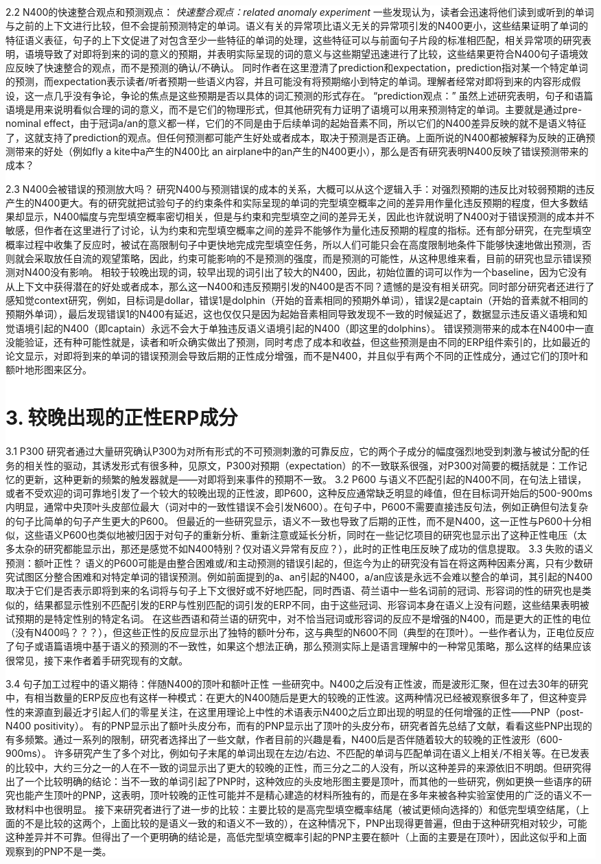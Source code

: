 2.2 N400的快速整合观点和预测观点：
*快速整合观点：related anomaly experiment*
一些发现认为，读者会迅速将他们读到或听到的单词与之前的上下文进行比较，但不会提前预测特定的单词。语义有关的异常项比语义无关的异常项引发的N400更小，这些结果证明了单词的特征语义表征，句子的上下文促进了对包含至少一些特征的单词的处理，这些特征可以与前面句子片段的标准相匹配，相关异常项的研究表明，语境导致了对即将到来的词的意义的预期，并表明实际呈现的词的意义与这些期望迅速进行了比较，这些结果更符合N400句子语境效应反映了快速整合的观点，而不是预测的确认/不确认。
同时作者在这里澄清了prediction和expectation，prediction指对某一个特定单词的预测，而expectation表示读者/听者预期一些语义内容，并且可能没有将预期缩小到特定的单词。理解者经常对即将到来的内容形成假设，这一点几乎没有争论，争论的焦点是这些预期是否以具体的词汇预测的形式存在。
“prediction观点：”
虽然上述研究表明，句子和语篇语境是用来说明看似合理的词的意义，而不是它们的物理形式，但其他研究有力证明了语境可以用来预测特定的单词。主要就是通过pre-nominal effect，由于冠词a/an的意义都一样，它们的不同是由于后续单词的起始音素不同，所以它们的N400差异反映的就不是语义特征了，这就支持了prediction的观点。但任何预测都可能产生好处或者成本，取决于预测是否正确。上面所说的N400都被解释为反映的正确预测带来的好处（例如fly a kite中a产生的N400比 an airplane中的an产生的N400更小），那么是否有研究表明N400反映了错误预测带来的成本？

2.3 N400会被错误的预测放大吗？
研究N400与预测错误的成本的关系，大概可以从这个逻辑入手：对强烈预期的违反比对较弱预期的违反产生的N400更大。有的研究就把试验句子的约束条件和实际呈现的单词的完型填空概率之间的差异用作量化违反预期的程度，但大多数结果却显示，N400幅度与完型填空概率密切相关，但是与约束和完型填空之间的差异无关，因此也许就说明了N400对于错误预测的成本并不敏感，但作者在这里进行了讨论，认为约束和完型填空概率之间的差异不能够作为量化违反预期的程度的指标。还有部分研究，在完型填空概率过程中收集了反应时，被试在高限制句子中更快地完成完型填空任务，所以人们可能只会在高度限制地条件下能够快速地做出预测，否则就会采取放任自流的观望策略，因此，约束可能影响的不是预测的强度，而是预测的可能性，从这种思维来看，目前的研究也显示错误预测对N400没有影响。
相较于较晚出现的词，较早出现的词引出了较大的N400，因此，初始位置的词可以作为一个baseline，因为它没有从上下文中获得潜在的好处或者成本，那么这一N400和违反预期引发的N400是否不同？遗憾的是没有相关研究。同时部分研究者还进行了感知觉context研究，例如，目标词是dollar，错误1是dolphin（开始的音素相同的预期外单词），错误2是captain（开始的音素就不相同的预期外单词），最后发现错误1的N400有延迟，这也仅仅只是因为起始音素相同导致发现不一致的时候延迟了，数据显示违反语义语境和知觉语境引起的N400（即captain）永远不会大于单独违反语义语境引起的N400（即这里的dolphins）。
错误预测带来的成本在N400中一直没能验证，还有种可能性就是，读者和听众确实做出了预测，同时考虑了成本和收益，但这些预测是由不同的ERP组件索引的，比如最近的论文显示，对即将到来的单词的错误预测会导致后期的正性成分增强，而不是N400，并且似乎有两个不同的正性成分，通过它们的顶叶和额叶地形图来区分。

# 3. 较晚出现的正性ERP成分
3.1 P300
研究者通过大量研究确认P300为对所有形式的不可预测刺激的可靠反应，它的两个子成分的幅度强烈地受到刺激与被试分配的任务的相关性的驱动，其诱发形式有很多种，见原文，P300对预期（expectation）的不一致联系很强，对P300对简要的概括就是：工作记忆的更新，这种更新的频繁的触发器就是——对即将到来事件的预期不一致。
3.2 P600
与语义不匹配引起的N400不同，在句法上错误，或者不受欢迎的词可靠地引发了一个较大的较晚出现的正性波，即P600，这种反应通常缺乏明显的峰值，但在目标词开始后的500-900ms内明显，通常中央顶叶头皮部位最大（词对中的一致性错误不会引发N600）。在句子中，P600不需要直接违反句法，例如正确但句法复杂的句子比简单的句子产生更大的P600。
但最近的一些研究显示，语义不一致也导致了后期的正性，而不是N400，这一正性与P600十分相似，这些语义P600也类似地被归因于对句子的重新分析、重新注意或延长分析，同时在一些记忆项目的研究也显示出了这种正性电压（太多太杂的研究都能显示出，那还是感觉不如N400特别？仅对语义异常有反应？），此时的正性电压反映了成功的信息提取。
3.3 失败的语义预测：额叶正性？
语义的P600可能是由整合困难或/和主动预测的错误引起的，但迄今为止的研究没有旨在将这两种因素分离，只有少数研究试图区分整合困难和对特定单词的错误预测。例如前面提到的a、an引起的N400，a/an应该是永远不会难以整合的单词，其引起的N400取决于它们是否表示即将到来的名词将与句子上下文很好或不好地匹配，同时西语、荷兰语中一些名词前的冠词、形容词的性的研究也是类似的，结果都显示性别不匹配引发的ERP与性别匹配的词引发的ERP不同，由于这些冠词、形容词本身在语义上没有问题，这些结果表明被试预期的是特定性别的特定名词。
在这些西语和荷兰语的研究中，对不恰当冠词或形容词的反应不是增强的N400，而是更大的正性的电位（没有N400吗？？？），但这些正性的反应显示出了独特的额叶分布，这与典型的N600不同（典型的在顶叶）。一些作者认为，正电位反应了句子或语篇语境中基于语义的预测的不一致性，如果这个想法正确，那么预测实际上是语言理解中的一种常见策略，那么这样的结果应该很常见，接下来作者着手研究现有的文献。

3.4 句子加工过程中的语义期待：伴随N400的顶叶和额叶正性
一些研究中。N400之后没有正性波，而是波形汇聚，但在过去30年的研究中，有相当数量的ERP反应也有这样一种模式：在更大的N400随后是更大的较晚的正性波。这两种情况已经被观察很多年了，但这种变异性的来源直到最近才引起人们的零星关注，在这里用理论上中性的术语表示N400之后立即出现的明显的任何增强的正性——PNP（post-N400 positivity）。
有的PNP显示出了额叶头皮分布，而有的PNP显示出了顶叶的头皮分布，研究者首先总结了文献，看看这些PNP出现的有多频繁。通过一系列的限制，研究者选择出了一些文献，作者目前的兴趣是看，N400后是否伴随着较大的较晚的正性波形（600-900ms）。
许多研究产生了多个对比，例如句子末尾的单词出现在左边/右边、不匹配的单词与匹配单词在语义上相关/不相关等。在已发表的比较中，大约三分之一的人在不一致的词显示出了更大的较晚的正性，而三分之二的人没有，所以这种差异的来源依旧不明朗。但研究得出了一个比较明确的结论：当不一致的单词引起了PNP时，这种效应的头皮地形图主要是顶叶，而其他的一些研究，例如更换一些语序的研究也能产生顶叶的PNP，这表明，顶叶较晚的正性可能并不是精心建造的材料所独有的，而是在多年来被各种实验室使用的广泛的语义不一致材料中也很明显。
接下来研究者进行了进一步的比较：主要比较的是高完型填空概率结尾（被试更倾向选择的）和低完型填空结尾，（上面的不是比较的这两个，上面比较的是语义一致的和语义不一致的），在这种情况下，PNP出现得更普遍，但由于这种研究相对较少，可能这种差异并不可靠。但得出了一个更明确的结论是，高低完型填空概率引起的PNP主要在额叶（上面的主要是在顶叶），因此这似乎和上面观察到的PNP不是一类。

